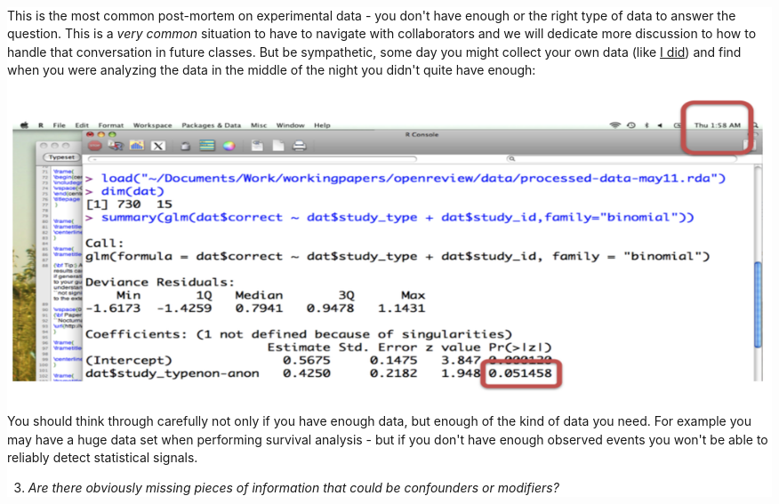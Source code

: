 This is the most common post-mortem on experimental data - you don't have enough or the right type of data to answer the question. This is a *very common* situation to have to navigate with collaborators and we will dedicate more discussion to how to handle that conversation in future classes. But be sympathetic, some day you might collect your own data (like [I did](https://www.ncbi.nlm.nih.gov/pmc/articles/PMC3212530/)) and find when you were analyzing the data in the middle of the night you didn't quite have enough: 

![](images/week7/sympathy.png)

You should think through carefully not only if you have enough data, but enough of the kind of data you need. For example you may have a huge data set when performing survival analysis - but if you don't have enough observed events you won't be able to reliably detect statistical signals. 


3. _Are there obviously missing pieces of information that could be confounders or modifiers?_ 
